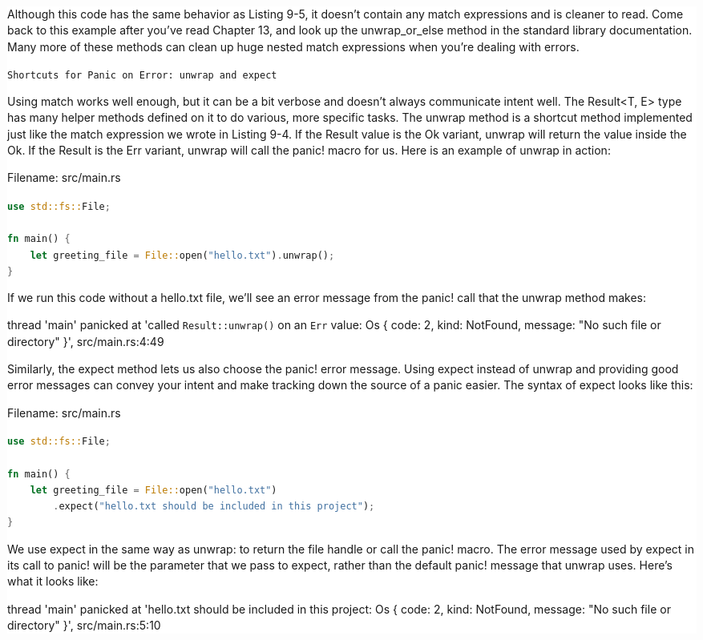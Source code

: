 ```rust
```
Although this code has the same behavior as Listing 9-5, it doesn’t contain any
match expressions and is cleaner to read. Come back to this example after you’ve
read Chapter 13, and look up the unwrap_or_else method in the standard library
documentation. Many more of these methods can clean up huge nested match
expressions when you’re dealing with errors.

    Shortcuts for Panic on Error: unwrap and expect

Using match works well enough, but it can be a bit verbose and doesn’t always
communicate intent well. The Result<T, E> type has many helper methods defined
on it to do various, more specific tasks. The unwrap method is a shortcut method
implemented just like the match expression we wrote in Listing 9-4. If the
Result value is the Ok variant, unwrap will return the value inside the Ok. If
the Result is the Err variant, unwrap will call the panic! macro for us. Here is
an example of unwrap in action:

Filename: src/main.rs

```rust
use std::fs::File;

fn main() {
    let greeting_file = File::open("hello.txt").unwrap();
}
```
If we run this code without a hello.txt file, we’ll see an error message from
the panic! call that the unwrap method makes:

thread 'main' panicked at 'called `Result::unwrap()` on an `Err` value: Os {
code: 2, kind: NotFound, message: "No such file or directory" }',
src/main.rs:4:49

Similarly, the expect method lets us also choose the panic! error message. Using
expect instead of unwrap and providing good error messages can convey your
intent and make tracking down the source of a panic easier. The syntax of expect
looks like this:

Filename: src/main.rs

```rust
use std::fs::File;

fn main() {
    let greeting_file = File::open("hello.txt")
        .expect("hello.txt should be included in this project");
}
```

We use expect in the same way as unwrap: to return the file handle or call the
panic! macro. The error message used by expect in its call to panic! will be the
parameter that we pass to expect, rather than the default panic! message that
unwrap uses. Here’s what it looks like:

thread 'main' panicked at 'hello.txt should be included in this project: Os {
code: 2, kind: NotFound, message: "No such file or directory" }',
src/main.rs:5:10
